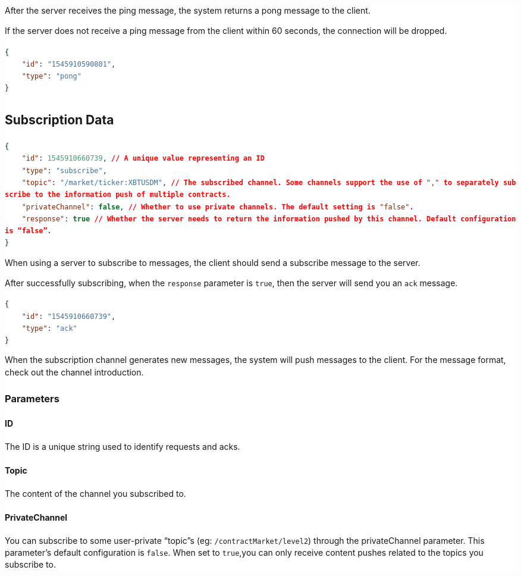 After the server receives the ping message, the system returns a pong message to the client.

If the server does not receive a ping message from the client within 60 seconds, the connection will be dropped.


```json
{
    "id": "1545910590801",
    "type": "pong"
}
```

## Subscription Data

```json
{
    "id": 1545910660739, // A unique value representing an ID 
    "type": "subscribe",
    "topic": "/market/ticker:XBTUSDM", // The subscribed channel. Some channels support the use of "," to separately subscribe to the information push of multiple contracts.
    "privateChannel": false, // Whether to use private channels. The default setting is "false".
    "response": true // Whether the server needs to return the information pushed by this channel. Default configuration is “false”.
}
```

When using a server to subscribe to messages, the client should send a subscribe message to the server.

After successfully subscribing, when the `response` parameter is `true`, then the server will send you an `ack` message.

```json
{
    "id": "1545910660739",
    "type": "ack"
}
```

When the subscription channel generates new messages, the system will push messages to the client. For the message format, check out the channel introduction.


### Parameters
#### ID
The ID is a unique string used to identify requests and acks.

#### Topic
The content of the channel you subscribed to.

#### PrivateChannel

You can subscribe to some user-private “topic”s (eg: `/contractMarket/level2`) through the privateChannel parameter. This parameter’s default configuration is `false`. When set to `true`,you can only receive content pushes related to the topics you subscribe to.
